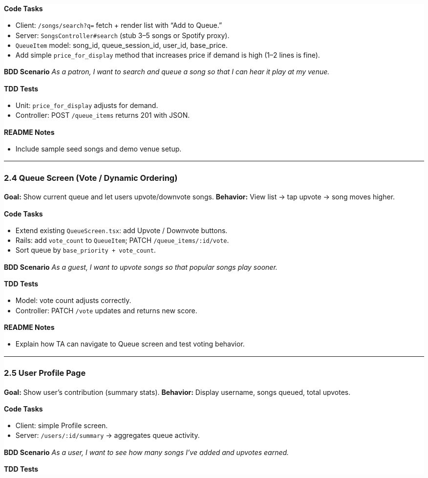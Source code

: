 **Code Tasks**

* Client: `/songs/search?q=` fetch + render list with “Add to Queue.”
* Server: `SongsController#search` (stub 3–5 songs or Spotify proxy).
* `QueueItem` model: song_id, queue_session_id, user_id, base_price.
* Add simple `price_for_display` method that increases price if demand is high (1–2 lines is fine).

**BDD Scenario**
*As a patron, I want to search and queue a song so that I can hear it play at my venue.*

**TDD Tests**

* Unit: `price_for_display` adjusts for demand.
* Controller: POST `/queue_items` returns 201 with JSON.

**README Notes**

* Include sample seed songs and demo venue setup.

---

### **2.4 Queue Screen (Vote / Dynamic Ordering)**

**Goal:** Show current queue and let users upvote/downvote songs.
**Behavior:** View list → tap upvote → song moves higher.

**Code Tasks**

* Extend existing `QueueScreen.tsx`: add Upvote / Downvote buttons.
* Rails: add `vote_count` to `QueueItem`; PATCH `/queue_items/:id/vote`.
* Sort queue by `base_priority + vote_count`.

**BDD Scenario**
*As a guest, I want to upvote songs so that popular songs play sooner.*

**TDD Tests**

* Model: vote count adjusts correctly.
* Controller: PATCH `/vote` updates and returns new score.

**README Notes**

* Explain how TA can navigate to Queue screen and test voting behavior.

---

### **2.5 User Profile Page**

**Goal:** Show user’s contribution (summary stats).
**Behavior:** Display username, songs queued, total upvotes.

**Code Tasks**

* Client: simple Profile screen.
* Server: `/users/:id/summary` → aggregates queue activity.

**BDD Scenario**
*As a user, I want to see how many songs I’ve added and upvotes earned.*

**TDD Tests**
